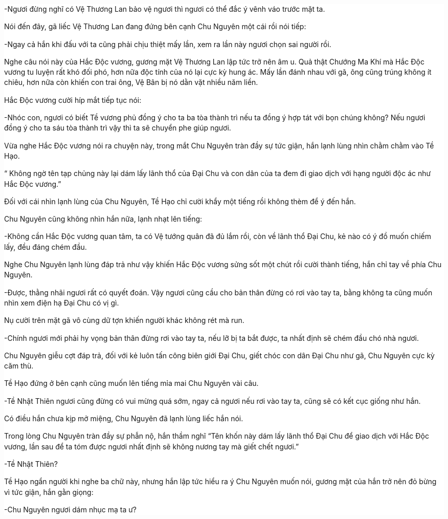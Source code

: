 -Ngươi đừng nghĩ có Vệ Thương Lan bảo vệ ngươi thì ngươi có thể đắc ý vênh váo trước mặt ta.

Nói đến đây, gã liếc Vệ Thương Lan đang đứng bên cạnh Chu Nguyên một cái rồi nói tiếp:

-Ngay cả hắn khi đấu với ta cũng phải chịu thiệt mấy lần, xem ra lần này ngươi chọn sai người rồi.

Nghe câu nói này của Hắc Độc vương, gương mặt Vệ Thương Lan lập tức trở nên âm u. Quả thật Chướng Ma Khí mà Hắc Độc vương tu luyện rất khó đối phó, hơn nữa độc tính của nó lại cực kỳ hung ác. Mấy lần đánh nhau với gã, ông cũng trúng không ít chiêu, hơn nữa còn khiến con trai ông, Vệ Bân bị nó dằn vặt nhiều năm liền.

Hắc Độc vương cười híp mắt tiếp tục nói:

-Nhóc con, ngươi có biết Tề vương phủ đồng ý cho ta ba tòa thành trì nếu ta đồng ý hợp tát với bọn chúng không? Nếu ngươi đồng ý cho ta sáu tòa thành trì vậy thì ta sẽ chuyển phe giúp ngươi.

Vừa nghe Hắc Độc vương nói ra chuyện này, trong mắt Chu Nguyên tràn đầy sự tức giận, hắn lạnh lùng nhìn chằm chằm vào Tề Hạo.

“ Không ngờ tên tạp chủng này lại dám lấy lãnh thổ của Đại Chu và con dân của ta đem đi giao dịch với hạng người độc ác như Hắc Độc vương.”

Đối với cái nhìn lạnh lùng của Chu Nguyên, Tề Hạo chỉ cười khẩy một tiếng rồi không thèm để ý đến hắn.

Chu Nguyên cũng không nhìn hắn nữa, lạnh nhạt lên tiếng:

-Không cần Hắc Độc vương quan tâm, ta có Vệ tướng quân đã đủ lắm rồi, còn về lãnh thổ Đại Chu, kẻ nào có ý đồ muốn chiếm lấy, đều đáng chém đầu.

Nghe Chu Nguyên lạnh lùng đáp trả như vậy khiến Hắc Độc vương sửng sốt một chút rồi cười thành tiếng, hắn chỉ tay về phía Chu Nguyên.

-Được, thằng nhãi ngươi rất có quyết đoán. Vậy ngươi cũng cầu cho bản thân đừng có rơi vào tay ta, bằng không ta cũng muốn nhìn xem điện hạ Đại Chu có vị gì.

Nụ cười trên mặt gã vô cùng dữ tợn khiến người khác không rét mà run.

-Chính ngươi mới phải hy vọng bản thân đừng rơi vào tay ta, nếu lỡ bị ta bắt được, ta nhất định sẽ chém đầu chó nhà ngươi.

Chu Nguyên giễu cợt đáp trả, đối với kẻ luôn tấn công biên giới Đại Chu, giết chóc con dân Đại Chu như gã, Chu Nguyên cực kỳ căm thù.

Tề Hạo đứng ở bên cạnh cũng muốn lên tiếng mỉa mai Chu Nguyên vài câu.

-Tề Nhật Thiên ngươi cũng đừng có vui mừng quá sớm, ngay cả ngươi nếu rơi vào tay ta, cũng sẽ có kết cục giống như hắn.

Có điều hắn chưa kịp mở miệng, Chu Nguyên đã lạnh lùng liếc hắn nói.

Trong lòng Chu Nguyên tràn đầy sự phẫn nộ, hắn thầm nghĩ “Tên khốn này dám lấy lãnh thổ Đại Chu để giao dịch với Hắc Độc vương, lần sau để ta tóm được ngươi nhất định sẽ không nương tay mà giết chết ngươi.”

-Tề Nhật Thiên?

Tề Hạo ngẩn người khi nghe ba chữ này, nhưng hắn lập tức hiểu ra ý Chu Nguyên muốn nói, gương mặt của hắn trở nên đỏ bừng vì tức giận, hắn gằn giọng:

-Chu Nguyên ngươi dám nhục mạ ta ư?
